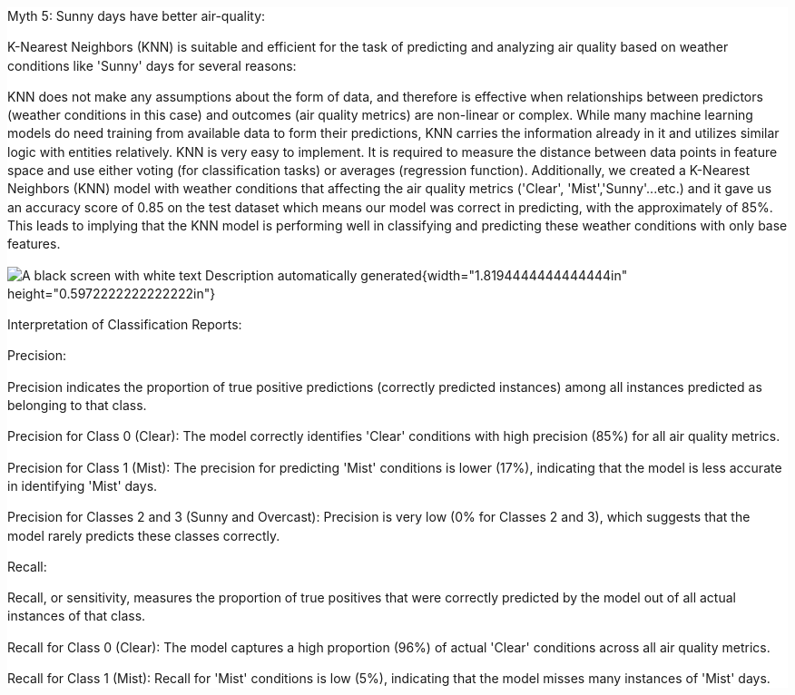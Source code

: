 Myth 5: Sunny days have better air-quality:

K-Nearest Neighbors (KNN) is suitable and efficient for the task of
predicting and analyzing air quality based on weather conditions like
'Sunny' days for several reasons:

KNN does not make any assumptions about the form of data, and therefore
is effective when relationships between predictors (weather conditions
in this case) and outcomes (air quality metrics) are non-linear or
complex. While many machine learning models do need training from
available data to form their predictions, KNN carries the information
already in it and utilizes similar logic with entities relatively. KNN
is very easy to implement. It is required to measure the distance
between data points in feature space and use either voting (for
classification tasks) or averages (regression function). Additionally,
we created a K-Nearest Neighbors (KNN) model with weather conditions
that affecting the air quality metrics ('Clear', 'Mist','Sunny'\...etc.)
and it gave us an accuracy score of 0.85 on the test dataset which means
our model was correct in predicting, with the approximately of 85%. This
leads to implying that the KNN model is performing well in classifying
and predicting these weather conditions with only base features.

![A black screen with white text Description automatically
generated](./media/image23.png){width="1.8194444444444444in"
height="0.5972222222222222in"}

Interpretation of Classification Reports:

Precision:

Precision indicates the proportion of true positive predictions
(correctly predicted instances) among all instances predicted as
belonging to that class.

Precision for Class 0 (Clear): The model correctly identifies 'Clear'
conditions with high precision (85%) for all air quality metrics.

Precision for Class 1 (Mist): The precision for predicting 'Mist'
conditions is lower (17%), indicating that the model is less accurate in
identifying 'Mist' days.

Precision for Classes 2 and 3 (Sunny and Overcast): Precision is very
low (0% for Classes 2 and 3), which suggests that the model rarely
predicts these classes correctly.

Recall:

Recall, or sensitivity, measures the proportion of true positives that
were correctly predicted by the model out of all actual instances of
that class.

Recall for Class 0 (Clear): The model captures a high proportion (96%)
of actual 'Clear' conditions across all air quality metrics.

Recall for Class 1 (Mist): Recall for 'Mist' conditions is low (5%),
indicating that the model misses many instances of 'Mist' days.

